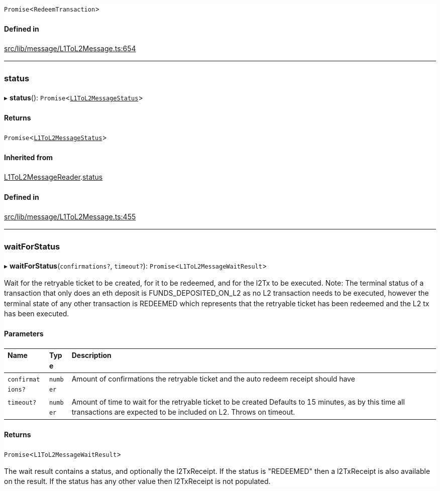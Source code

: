 `Promise`\<`RedeemTransaction`\>

#### Defined in

[src/lib/message/L1ToL2Message.ts:654](https://github.com/OffchainLabs/arbitrum-sdk/blob/4d1c5a4e2/src/lib/message/L1ToL2Message.ts#L654)

___

### status

▸ **status**(): `Promise`\<[`L1ToL2MessageStatus`](../enums/L1ToL2MessageStatus.md)\>

#### Returns

`Promise`\<[`L1ToL2MessageStatus`](../enums/L1ToL2MessageStatus.md)\>

#### Inherited from

[L1ToL2MessageReader](L1ToL2MessageReader.md).[status](L1ToL2MessageReader.md#status)

#### Defined in

[src/lib/message/L1ToL2Message.ts:455](https://github.com/OffchainLabs/arbitrum-sdk/blob/4d1c5a4e2/src/lib/message/L1ToL2Message.ts#L455)

___

### waitForStatus

▸ **waitForStatus**(`confirmations?`, `timeout?`): `Promise`\<`L1ToL2MessageWaitResult`\>

Wait for the retryable ticket to be created, for it to be redeemed, and for the l2Tx to be executed.
Note: The terminal status of a transaction that only does an eth deposit is FUNDS_DEPOSITED_ON_L2 as
no L2 transaction needs to be executed, however the terminal state of any other transaction is REDEEMED
which represents that the retryable ticket has been redeemed and the L2 tx has been executed.

#### Parameters

| Name | Type | Description |
| :------ | :------ | :------ |
| `confirmations?` | `number` | Amount of confirmations the retryable ticket and the auto redeem receipt should have |
| `timeout?` | `number` | Amount of time to wait for the retryable ticket to be created Defaults to 15 minutes, as by this time all transactions are expected to be included on L2. Throws on timeout. |

#### Returns

`Promise`\<`L1ToL2MessageWaitResult`\>

The wait result contains a status, and optionally the l2TxReceipt.
If the status is "REDEEMED" then a l2TxReceipt is also available on the result.
If the status has any other value then l2TxReceipt is not populated.
